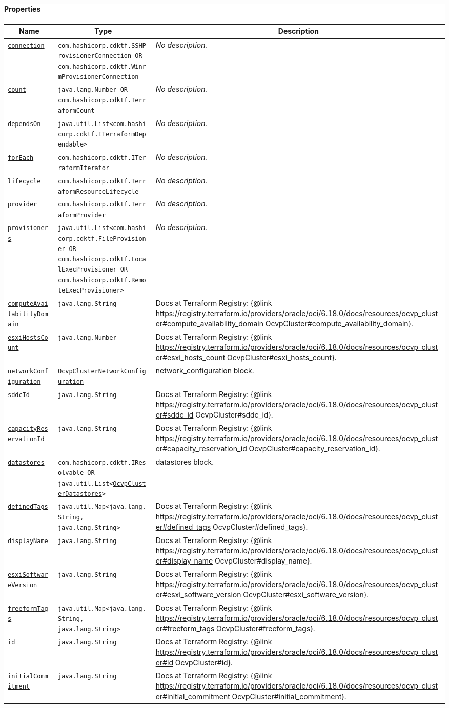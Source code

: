 #### Properties <a name="Properties" id="Properties"></a>

| **Name** | **Type** | **Description** |
| --- | --- | --- |
| <code><a href="#rhizo-co-terraform-provider-oci.ocvpCluster.OcvpClusterConfig.property.connection">connection</a></code> | <code>com.hashicorp.cdktf.SSHProvisionerConnection OR com.hashicorp.cdktf.WinrmProvisionerConnection</code> | *No description.* |
| <code><a href="#rhizo-co-terraform-provider-oci.ocvpCluster.OcvpClusterConfig.property.count">count</a></code> | <code>java.lang.Number OR com.hashicorp.cdktf.TerraformCount</code> | *No description.* |
| <code><a href="#rhizo-co-terraform-provider-oci.ocvpCluster.OcvpClusterConfig.property.dependsOn">dependsOn</a></code> | <code>java.util.List<com.hashicorp.cdktf.ITerraformDependable></code> | *No description.* |
| <code><a href="#rhizo-co-terraform-provider-oci.ocvpCluster.OcvpClusterConfig.property.forEach">forEach</a></code> | <code>com.hashicorp.cdktf.ITerraformIterator</code> | *No description.* |
| <code><a href="#rhizo-co-terraform-provider-oci.ocvpCluster.OcvpClusterConfig.property.lifecycle">lifecycle</a></code> | <code>com.hashicorp.cdktf.TerraformResourceLifecycle</code> | *No description.* |
| <code><a href="#rhizo-co-terraform-provider-oci.ocvpCluster.OcvpClusterConfig.property.provider">provider</a></code> | <code>com.hashicorp.cdktf.TerraformProvider</code> | *No description.* |
| <code><a href="#rhizo-co-terraform-provider-oci.ocvpCluster.OcvpClusterConfig.property.provisioners">provisioners</a></code> | <code>java.util.List<com.hashicorp.cdktf.FileProvisioner OR com.hashicorp.cdktf.LocalExecProvisioner OR com.hashicorp.cdktf.RemoteExecProvisioner></code> | *No description.* |
| <code><a href="#rhizo-co-terraform-provider-oci.ocvpCluster.OcvpClusterConfig.property.computeAvailabilityDomain">computeAvailabilityDomain</a></code> | <code>java.lang.String</code> | Docs at Terraform Registry: {@link https://registry.terraform.io/providers/oracle/oci/6.18.0/docs/resources/ocvp_cluster#compute_availability_domain OcvpCluster#compute_availability_domain}. |
| <code><a href="#rhizo-co-terraform-provider-oci.ocvpCluster.OcvpClusterConfig.property.esxiHostsCount">esxiHostsCount</a></code> | <code>java.lang.Number</code> | Docs at Terraform Registry: {@link https://registry.terraform.io/providers/oracle/oci/6.18.0/docs/resources/ocvp_cluster#esxi_hosts_count OcvpCluster#esxi_hosts_count}. |
| <code><a href="#rhizo-co-terraform-provider-oci.ocvpCluster.OcvpClusterConfig.property.networkConfiguration">networkConfiguration</a></code> | <code><a href="#rhizo-co-terraform-provider-oci.ocvpCluster.OcvpClusterNetworkConfiguration">OcvpClusterNetworkConfiguration</a></code> | network_configuration block. |
| <code><a href="#rhizo-co-terraform-provider-oci.ocvpCluster.OcvpClusterConfig.property.sddcId">sddcId</a></code> | <code>java.lang.String</code> | Docs at Terraform Registry: {@link https://registry.terraform.io/providers/oracle/oci/6.18.0/docs/resources/ocvp_cluster#sddc_id OcvpCluster#sddc_id}. |
| <code><a href="#rhizo-co-terraform-provider-oci.ocvpCluster.OcvpClusterConfig.property.capacityReservationId">capacityReservationId</a></code> | <code>java.lang.String</code> | Docs at Terraform Registry: {@link https://registry.terraform.io/providers/oracle/oci/6.18.0/docs/resources/ocvp_cluster#capacity_reservation_id OcvpCluster#capacity_reservation_id}. |
| <code><a href="#rhizo-co-terraform-provider-oci.ocvpCluster.OcvpClusterConfig.property.datastores">datastores</a></code> | <code>com.hashicorp.cdktf.IResolvable OR java.util.List<<a href="#rhizo-co-terraform-provider-oci.ocvpCluster.OcvpClusterDatastores">OcvpClusterDatastores</a>></code> | datastores block. |
| <code><a href="#rhizo-co-terraform-provider-oci.ocvpCluster.OcvpClusterConfig.property.definedTags">definedTags</a></code> | <code>java.util.Map<java.lang.String, java.lang.String></code> | Docs at Terraform Registry: {@link https://registry.terraform.io/providers/oracle/oci/6.18.0/docs/resources/ocvp_cluster#defined_tags OcvpCluster#defined_tags}. |
| <code><a href="#rhizo-co-terraform-provider-oci.ocvpCluster.OcvpClusterConfig.property.displayName">displayName</a></code> | <code>java.lang.String</code> | Docs at Terraform Registry: {@link https://registry.terraform.io/providers/oracle/oci/6.18.0/docs/resources/ocvp_cluster#display_name OcvpCluster#display_name}. |
| <code><a href="#rhizo-co-terraform-provider-oci.ocvpCluster.OcvpClusterConfig.property.esxiSoftwareVersion">esxiSoftwareVersion</a></code> | <code>java.lang.String</code> | Docs at Terraform Registry: {@link https://registry.terraform.io/providers/oracle/oci/6.18.0/docs/resources/ocvp_cluster#esxi_software_version OcvpCluster#esxi_software_version}. |
| <code><a href="#rhizo-co-terraform-provider-oci.ocvpCluster.OcvpClusterConfig.property.freeformTags">freeformTags</a></code> | <code>java.util.Map<java.lang.String, java.lang.String></code> | Docs at Terraform Registry: {@link https://registry.terraform.io/providers/oracle/oci/6.18.0/docs/resources/ocvp_cluster#freeform_tags OcvpCluster#freeform_tags}. |
| <code><a href="#rhizo-co-terraform-provider-oci.ocvpCluster.OcvpClusterConfig.property.id">id</a></code> | <code>java.lang.String</code> | Docs at Terraform Registry: {@link https://registry.terraform.io/providers/oracle/oci/6.18.0/docs/resources/ocvp_cluster#id OcvpCluster#id}. |
| <code><a href="#rhizo-co-terraform-provider-oci.ocvpCluster.OcvpClusterConfig.property.initialCommitment">initialCommitment</a></code> | <code>java.lang.String</code> | Docs at Terraform Registry: {@link https://registry.terraform.io/providers/oracle/oci/6.18.0/docs/resources/ocvp_cluster#initial_commitment OcvpCluster#initial_commitment}. |